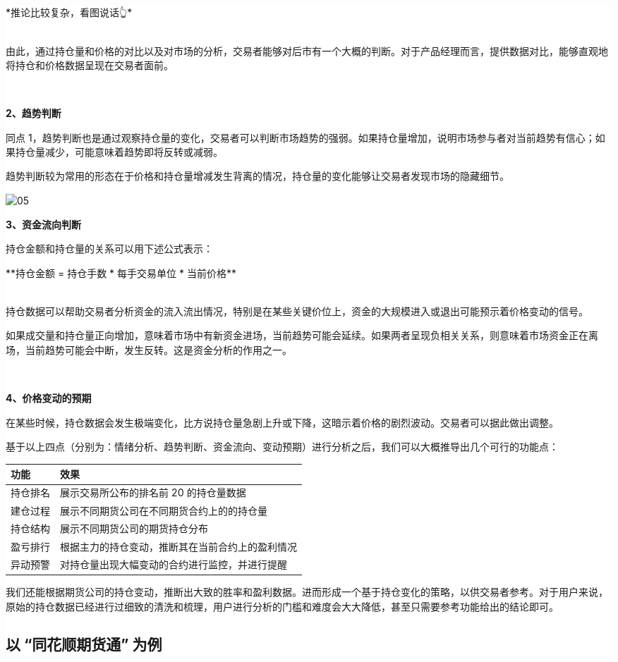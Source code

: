 <div class="text-center">
*推论比较复杂，看图说话👆*
</div>  
<br/>


由此，通过持仓量和价格的对比以及对市场的分析，交易者能够对后市有一个大概的判断。对于产品经理而言，提供数据对比，能够直观地将持仓和价格数据呈现在交易者面前。

<br/>

**2、趋势判断**

同点 1，趋势判断也是通过观察持仓量的变化，交易者可以判断市场趋势的强弱。如果持仓量增加，说明市场参与者对当前趋势有信心；如果持仓量减少，可能意味着趋势即将反转或减弱。



趋势判断较为常用的形态在于价格和持仓量增减发生背离的情况，持仓量的变化能够让交易者发现市场的隐藏细节。

![05](\img\product\practice\position-billboard_images\05.png)


**3、资金流向判断**

持仓金额和持仓量的关系可以用下述公式表示：

<div class="text-center">
**持仓金额 = 持仓手数 * 每手交易单位 * 当前价格**
</div>  
<br/>


持仓数据可以帮助交易者分析资金的流入流出情况，特别是在某些关键价位上，资金的大规模进入或退出可能预示着价格变动的信号。



如果成交量和持仓量正向增加，意味着市场中有新资金进场，当前趋势可能会延续。如果两者呈现负相关关系，则意味着市场资金正在离场，当前趋势可能会中断，发生反转。这是资金分析的作用之一。

<br/>

**4、价格变动的预期**

在某些时候，持仓数据会发生极端变化，比方说持仓量急剧上升或下降，这暗示着价格的剧烈波动。交易者可以据此做出调整。



基于以上四点（分别为：情绪分析、趋势判断、资金流向、变动预期）进行分析之后，我们可以大概推导出几个可行的功能点：

| **功能** | **效果**                   |
| :------ | :------------------------ |
| 持仓排名   | 展示交易所公布的排名前 20 的持仓量数据    |
| 建仓过程   | 展示不同期货公司在不同期货合约上的的持仓量    |
| 持仓结构   | 展示不同期货公司的期货持仓分布          |
| 盈亏排行   | 根据主力的持仓变动，推断其在当前合约上的盈利情况 |
| 异动预警   | 对持仓量出现大幅变动的合约进行监控，并进行提醒  |

我们还能根据期货公司的持仓变动，推断出大致的胜率和盈利数据。进而形成一个基于持仓变化的策略，以供交易者参考。对于用户来说，原始的持仓数据已经进行过细致的清洗和梳理，用户进行分析的门槛和难度会大大降低，甚至只需要参考功能给出的结论即可。

## 以 “同花顺期货通” 为例
